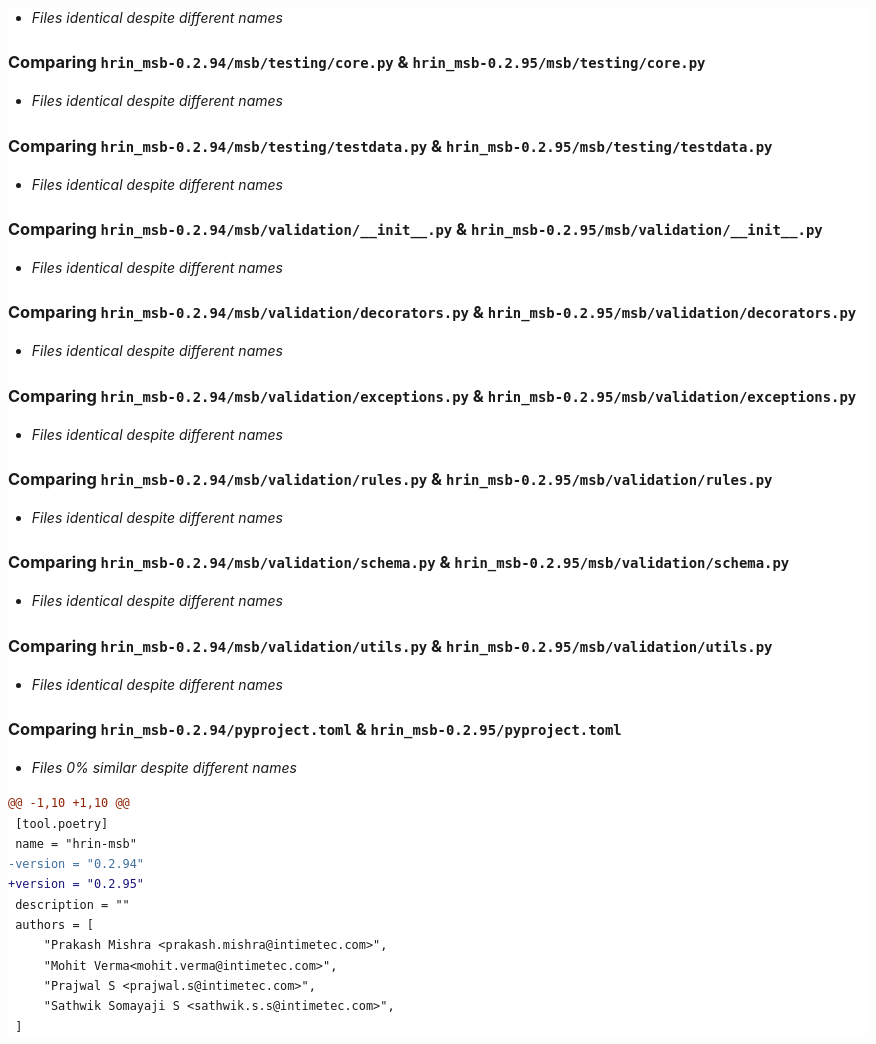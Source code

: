  * *Files identical despite different names*

### Comparing `hrin_msb-0.2.94/msb/testing/core.py` & `hrin_msb-0.2.95/msb/testing/core.py`

 * *Files identical despite different names*

### Comparing `hrin_msb-0.2.94/msb/testing/testdata.py` & `hrin_msb-0.2.95/msb/testing/testdata.py`

 * *Files identical despite different names*

### Comparing `hrin_msb-0.2.94/msb/validation/__init__.py` & `hrin_msb-0.2.95/msb/validation/__init__.py`

 * *Files identical despite different names*

### Comparing `hrin_msb-0.2.94/msb/validation/decorators.py` & `hrin_msb-0.2.95/msb/validation/decorators.py`

 * *Files identical despite different names*

### Comparing `hrin_msb-0.2.94/msb/validation/exceptions.py` & `hrin_msb-0.2.95/msb/validation/exceptions.py`

 * *Files identical despite different names*

### Comparing `hrin_msb-0.2.94/msb/validation/rules.py` & `hrin_msb-0.2.95/msb/validation/rules.py`

 * *Files identical despite different names*

### Comparing `hrin_msb-0.2.94/msb/validation/schema.py` & `hrin_msb-0.2.95/msb/validation/schema.py`

 * *Files identical despite different names*

### Comparing `hrin_msb-0.2.94/msb/validation/utils.py` & `hrin_msb-0.2.95/msb/validation/utils.py`

 * *Files identical despite different names*

### Comparing `hrin_msb-0.2.94/pyproject.toml` & `hrin_msb-0.2.95/pyproject.toml`

 * *Files 0% similar despite different names*

```diff
@@ -1,10 +1,10 @@
 [tool.poetry]
 name = "hrin-msb"
-version = "0.2.94"
+version = "0.2.95"
 description = ""
 authors = [
     "Prakash Mishra <prakash.mishra@intimetec.com>",
     "Mohit Verma<mohit.verma@intimetec.com>",
     "Prajwal S <prajwal.s@intimetec.com>",
     "Sathwik Somayaji S <sathwik.s.s@intimetec.com>",
 ]
```
